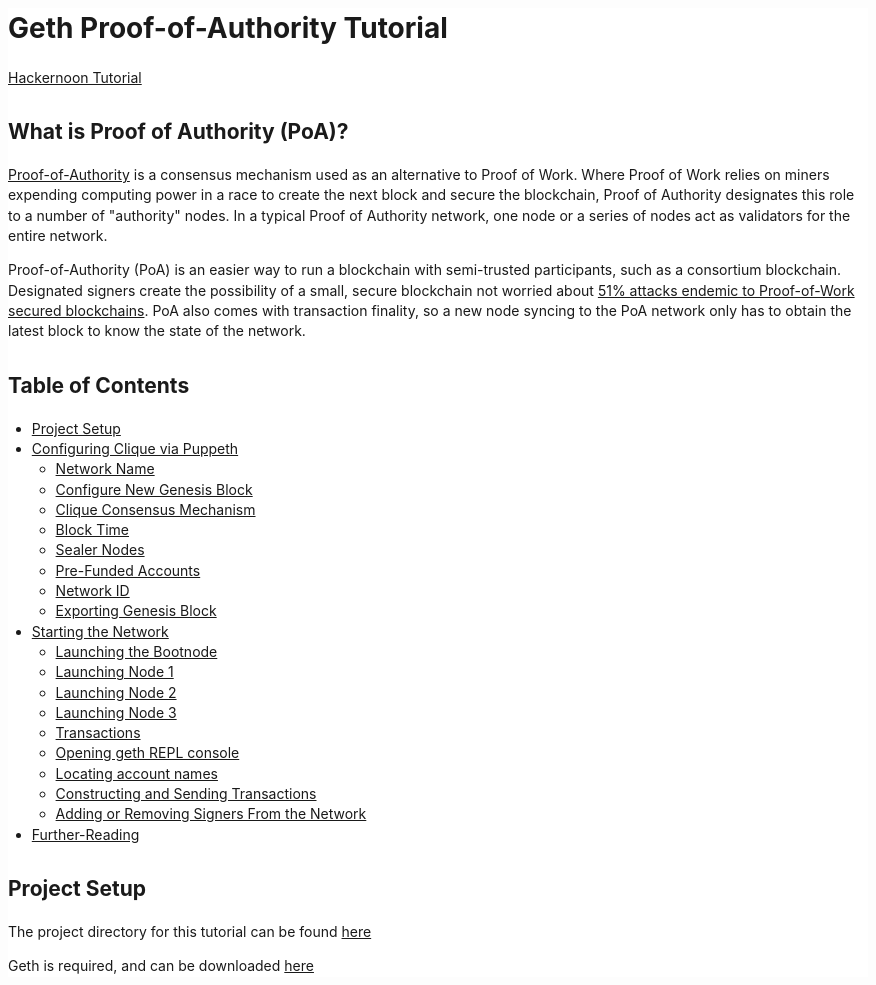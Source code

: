 # Geth Proof-of-Authority Tutorial

[Hackernoon Tutorial](https://hackernoon.com/setup-your-own-private-proof-of-authority-ethereum-network-with-geth-9a0a3750cda8)

## What is Proof of Authority (PoA)?

[Proof-of-Authority](https://wiki.parity.io/Proof-of-Authority-Chains) is a consensus mechanism used as an alternative to Proof of Work. Where Proof of Work relies on miners expending computing power in a race to create the next block and secure the blockchain, Proof of Authority designates this role to a number of "authority" nodes. In a typical Proof of Authority network, one node or a series of nodes act as validators for the entire network.

Proof-of-Authority (PoA) is an easier way to run a blockchain with semi-trusted participants, such as a consortium blockchain. Designated signers create the possibility of a small, secure blockchain not worried about [51% attacks endemic to Proof-of-Work secured blockchains](https://en.bitcoin.it/wiki/Majority_attack). PoA also comes with transaction finality, so a new node syncing to the PoA network only has to obtain the latest block to know the state of the network.


## Table of Contents

- [Project Setup](#project-setup)
- [Configuring Clique via Puppeth](#configuring-clique-via-puppeth)
    - [Network Name](#network-name)
    - [Configure New Genesis Block](#configure-new-genesis-block)
    - [Clique Consensus Mechanism](#clique-consensus-mechanism)
    - [Block Time](#block-time)
    - [Sealer Nodes](#sealer-nodes)
    - [Pre-Funded Accounts](#pre-funded-accounts)
    - [Network ID](#network-id)
    - [Exporting Genesis Block](#exporting-genesis-block)
- [Starting the Network](#starting-the-network)
    - [Launching the Bootnode](#launching-the-bootnode)
    - [Launching Node 1](#launching-node-1)
    - [Launching Node 2](#launching-node-2)
    - [Launching Node 3](#launching-node-3)
    - [Transactions](#transactions)
    - [Opening geth REPL console](#opening-geth-repl-console)
    - [Locating account names](#locating-account-names)
    - [Constructing and Sending Transactions](#constructing-and-sending-transactions)
    - [Adding or Removing Signers From the Network](#adding-or-removing-signers-from-the-network)
- [Further-Reading](#further-reading)

## Project Setup

The project directory for this tutorial can be found [here](https://drive.google.com/a/consensys.net/file/d/1cJd-Glzfzj5Z9tBOK6HUHQDfnNtPWJ26/view?usp=sharing)

Geth is required, and can be downloaded [here](https://github.com/ethereum/go-ethereum/wiki/Building-Ethereum)
